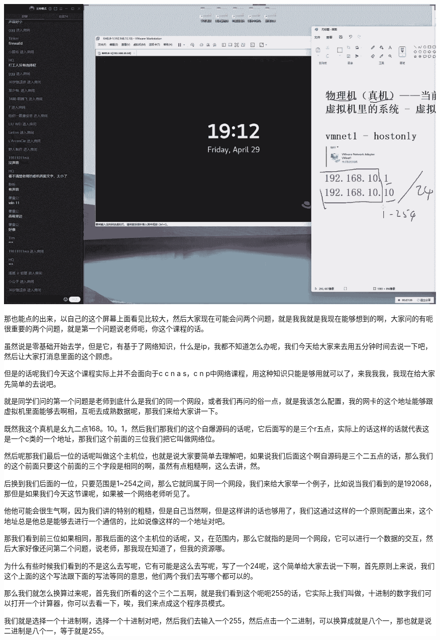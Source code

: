

![](img/d4a08906e8829452e5f1aa952ec86ac3_15.png)

那也能点的出来，以自己的这个屏幕上面看见比较大，然后大家现在可能会问两个问题，就是我我就是我现在能够想到的啊，大家问的有呃很重要的两个问题，就是第一个问题说老师呃，你这个课程的话。

虽然说是零基础开始去学，但是它，有基于了网络知识，什么是ip，我都不知道怎么办呢，我们今天给大家来去用五分钟时间去说一下吧，然后让大家打消息里面的这个顾虑。

但是的话呢我们今天这个课程实际上并不会面向于c c n a s，c n p中网络课程，用这种知识只能是够用就可以了，来我我我，我现在给大家先简单的去说吧。

就是同学们问的第一个问题是老师到底什么是我们的同一个网段，或者我们再问的俗一点，就是我该怎么配置，我的网卡的这个地址能够跟虚拟机里面能够去啊相，互呃去成熟数据呢，那我们来给大家讲一下。

既然我这个真机是幺九二点168。10。1，然后我们那我们的这个自爆源码的话呢，它后面写的是三个r五点，实际上的话这样的话就代表这是一个c类的一个地址，那我们这个前面的三位我们把它叫做网络位。

然后呢那我们最后一位的话呢叫做这个主机位，也就是说大家要简单去理解吧，如果说我们后面这个啊自源码是三个二五点的话，那么我们的这个前面只要这个前面的三个字段是相同的啊，虽然有点粗糙啊，这么去讲，然。

后换到我们后面的一位，只要范围是1~254之间，那么它就同属于同一个网段，我们来给大家举一个例子，比如说当我们看到的是192068，那但是如果我们今天这节课呢，如果被一个网络老师听见了。

他他可能会很生气啊，因为我们讲的特别的粗糙，但是自己当然啊，但是这样讲的话也够用了，我们这通过这样的一个原则配置出来，这个地址总是他总是能够去进行一个通信的，比如说像这样的一个地址对吧。

那我们看到前三位如果相同，那我后面的这个主机位的话呢，又，在范围内，那么它就指的是同一个网段，它可以进行一个数据的交互，然后大家好像还问第二个问题，说老师，那我现在知道了，但我的资源哪。

为什么有些时候我们看到的不是这么去写呢，它有可能是这么去写呢，写了一个24呢，这个简单给大家去说一下啊，首先原则上来说，我们这个上面的这个写法跟下面的写法等同的意思，他们两个我们去写哪个都可以的。

那么我们就怎么换算过来呢，首先我们所看的这个三个二五啊，就是我们看到这个呃呃255的话，它实际上我们叫做，十进制的数字我们可以打开一个计算器，你可以去看一下，唉，我们来点成这个程序员模式。

我们就是选择一个十进制啊，选择一个十进制对吧，然后我们去输入一个255，然后点击一个二进制，可以换算成就是八个一，那也就是说二进制是八个一，等于就是255。
